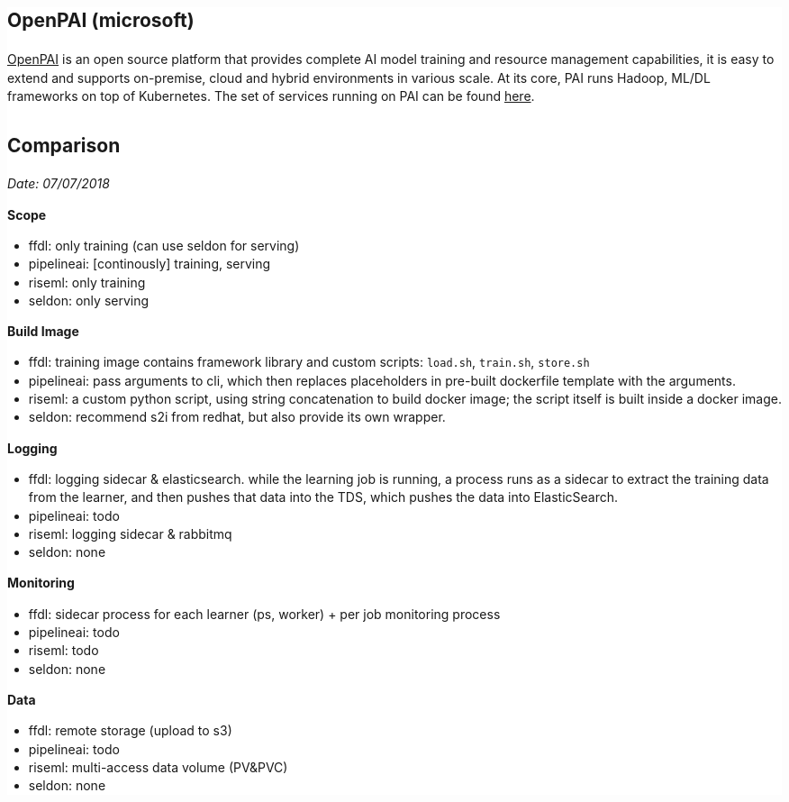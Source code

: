 ## OpenPAI (microsoft)

[OpenPAI](https://github.com/Microsoft/pai) is an open source platform that provides complete AI
model training and resource management capabilities, it is easy to extend and supports on-premise,
cloud and hybrid environments in various scale. At its core, PAI runs Hadoop, ML/DL frameworks on
top of Kubernetes. The set of services running on PAI can be found [here](https://github.com/Microsoft/pai/wiki/Resource-Requirement).

## Comparison

*Date: 07/07/2018*

**Scope**

- ffdl: only training (can use seldon for serving)
- pipelineai: [continously] training, serving
- riseml: only training
- seldon: only serving

**Build Image**

- ffdl: training image contains framework library and custom scripts: `load.sh`, `train.sh`, `store.sh`
- pipelineai: pass arguments to cli, which then replaces placeholders in pre-built dockerfile
  template with the arguments.
- riseml: a custom python script, using string concatenation to build docker image; the script
  itself is built inside a docker image.
- seldon: recommend s2i from redhat, but also provide its own wrapper.

**Logging**

- ffdl: logging sidecar & elasticsearch. while the learning job is running, a process runs as a
  sidecar to extract the training data from the learner, and then pushes that data into the TDS,
  which pushes the data into ElasticSearch.
- pipelineai: todo
- riseml: logging sidecar & rabbitmq
- seldon: none

**Monitoring**

- ffdl: sidecar process for each learner (ps, worker) + per job monitoring process
- pipelineai: todo
- riseml: todo
- seldon: none

**Data**

- ffdl: remote storage (upload to s3)
- pipelineai: todo
- riseml: multi-access data volume (PV&PVC)
- seldon: none
